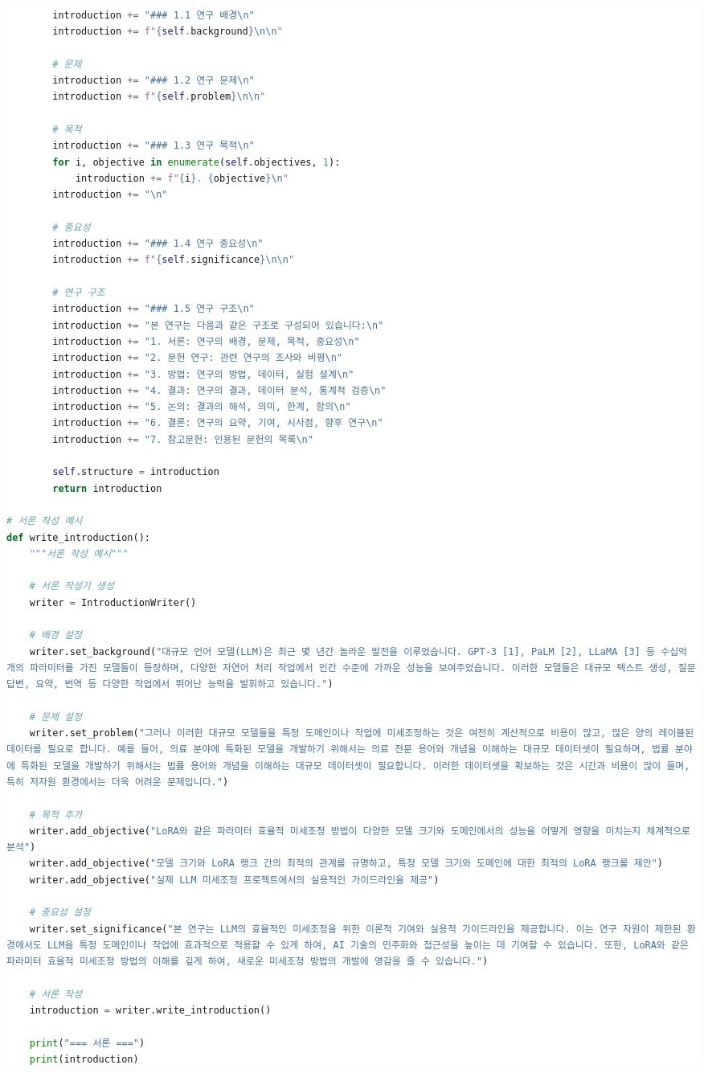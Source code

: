 ```python
        introduction += "### 1.1 연구 배경\n"
        introduction += f"{self.background}\n\n"
        
        # 문제
        introduction += "### 1.2 연구 문제\n"
        introduction += f"{self.problem}\n\n"
        
        # 목적
        introduction += "### 1.3 연구 목적\n"
        for i, objective in enumerate(self.objectives, 1):
            introduction += f"{i}. {objective}\n"
        introduction += "\n"
        
        # 중요성
        introduction += "### 1.4 연구 중요성\n"
        introduction += f"{self.significance}\n\n"
        
        # 연구 구조
        introduction += "### 1.5 연구 구조\n"
        introduction += "본 연구는 다음과 같은 구조로 구성되어 있습니다:\n"
        introduction += "1. 서론: 연구의 배경, 문제, 목적, 중요성\n"
        introduction += "2. 문헌 연구: 관련 연구의 조사와 비평\n"
        introduction += "3. 방법: 연구의 방법, 데이터, 실험 설계\n"
        introduction += "4. 결과: 연구의 결과, 데이터 분석, 통계적 검증\n"
        introduction += "5. 논의: 결과의 해석, 의미, 한계, 함의\n"
        introduction += "6. 결론: 연구의 요약, 기여, 시사점, 향후 연구\n"
        introduction += "7. 참고문헌: 인용된 문헌의 목록\n"
        
        self.structure = introduction
        return introduction

# 서론 작성 예시
def write_introduction():
    """서론 작성 예시"""
    
    # 서론 작성기 생성
    writer = IntroductionWriter()
    
    # 배경 설정
    writer.set_background("대규모 언어 모델(LLM)은 최근 몇 년간 놀라운 발전을 이루었습니다. GPT-3 [1], PaLM [2], LLaMA [3] 등 수십억 개의 파라미터를 가진 모델들이 등장하며, 다양한 자연어 처리 작업에서 인간 수준에 가까운 성능을 보여주었습니다. 이러한 모델들은 대규모 텍스트 생성, 질문 답변, 요약, 번역 등 다양한 작업에서 뛰어난 능력을 발휘하고 있습니다.")
    
    # 문제 설정
    writer.set_problem("그러나 이러한 대규모 모델들을 특정 도메인이나 작업에 미세조정하는 것은 여전히 계산적으로 비용이 많고, 많은 양의 레이블된 데이터를 필요로 합니다. 예를 들어, 의료 분야에 특화된 모델을 개발하기 위해서는 의료 전문 용어와 개념을 이해하는 대규모 데이터셋이 필요하며, 법률 분야에 특화된 모델을 개발하기 위해서는 법률 용어와 개념을 이해하는 대규모 데이터셋이 필요합니다. 이러한 데이터셋을 확보하는 것은 시간과 비용이 많이 들며, 특히 저자원 환경에서는 더욱 어려운 문제입니다.")
    
    # 목적 추가
    writer.add_objective("LoRA와 같은 파라미터 효율적 미세조정 방법이 다양한 모델 크기와 도메인에서의 성능을 어떻게 영향을 미치는지 체계적으로 분석")
    writer.add_objective("모델 크기와 LoRA 랭크 간의 최적의 관계를 규명하고, 특정 모델 크기와 도메인에 대한 최적의 LoRA 랭크를 제안")
    writer.add_objective("실제 LLM 미세조정 프로젝트에서의 실용적인 가이드라인을 제공")
    
    # 중요성 설정
    writer.set_significance("본 연구는 LLM의 효율적인 미세조정을 위한 이론적 기여와 실용적 가이드라인을 제공합니다. 이는 연구 자원이 제한된 환경에서도 LLM을 특정 도메인이나 작업에 효과적으로 적용할 수 있게 하여, AI 기술의 민주화와 접근성을 높이는 데 기여할 수 있습니다. 또한, LoRA와 같은 파라미터 효율적 미세조정 방법의 이해를 깊게 하여, 새로운 미세조정 방법의 개발에 영감을 줄 수 있습니다.")
    
    # 서론 작성
    introduction = writer.write_introduction()
    
    print("=== 서론 ===")
    print(introduction)
```